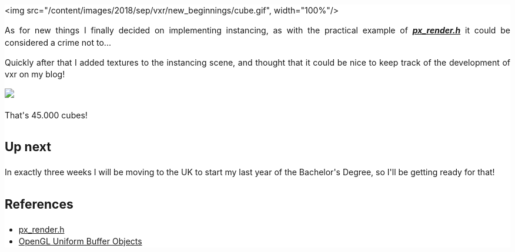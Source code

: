<img src="/content/images/2018/sep/vxr/new_beginnings/cube.gif", width="100%"/>

<p align="justify">
As for new things I finally decided on implementing instancing, as with the practical example of <a href="https://github.com/pplux/px/blob/master/README_px_render.md" target="_blank"><i><b>px_render.h</b></i></a> it could be considered a crime not to...
</p>
<p align="justify">
Quickly after that I added textures to the instancing scene, and thought that it could be nice to keep track of the development of vxr on my blog!
</p>
<img src="/content/images/2018/sep/vxr/new_beginnings/instancing.gif", width="100%"/>

>>
That's 45.000 cubes!

## Up next

In exactly three weeks I will be moving to the UK to start my last year of the Bachelor's Degree, so I'll be getting ready for that!

## References

- <a href="https://github.com/pplux/px/blob/master/README_px_render.md" target="_blank">px_render.h</a>
- <a href="https://www.khronos.org/opengl/wiki/Uniform_Buffer_Object" target="_blank">OpenGL Uniform Buffer Objects</a>